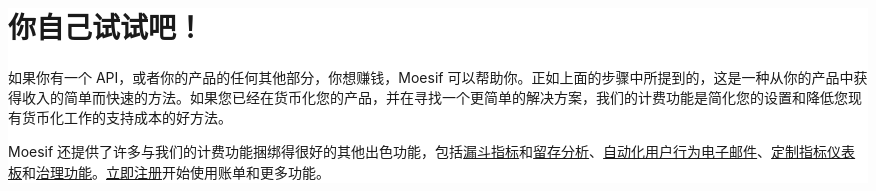 # 你自己试试吧！

如果你有一个 API，或者你的产品的任何其他部分，你想赚钱，Moesif 可以帮助你。正如上面的步骤中所提到的，这是一种从你的产品中获得收入的简单而快速的方法。如果您已经在货币化您的产品，并在寻找一个更简单的解决方案，我们的计费功能是简化您的设置和降低您现有货币化工作的支持成本的好方法。

Moesif 还提供了许多与我们的计费功能捆绑得很好的其他出色功能，包括[漏斗指标](https://www.moesif.com/docs/user-analytics/conversion-funnel-analysis/?utm_campaign=Int-site&utm_source=blog&utm_medium=body-cta&utm_term=moesif-recurly)和[留存分析](https://www.moesif.com/docs/user-analytics/cohort-retention-analysis/?utm_campaign=Int-site&utm_source=blog&utm_medium=body-cta&utm_term=moesif-recurly)、[自动化用户行为电子邮件](https://www.moesif.com/docs/behavioral-emails/?utm_campaign=Int-site&utm_source=blog&utm_medium=body-cta&utm_term=moesif-recurly)、[定制指标仪表板](https://www.moesif.com/docs/api-dashboards/?utm_campaign=Int-site&utm_source=blog&utm_medium=body-cta&utm_term=moesif-recurly)和[治理功能](https://www.moesif.com/docs/api-governance-rules/?utm_campaign=Int-site&utm_source=blog&utm_medium=body-cta&utm_term=moesif-recurly)。[立即注册](https://www.moesif.com/signup?utm_campaign=Int-site&utm_source=blog&utm_medium=body-cta&utm_term=moesif-recurly)开始使用账单和更多功能。